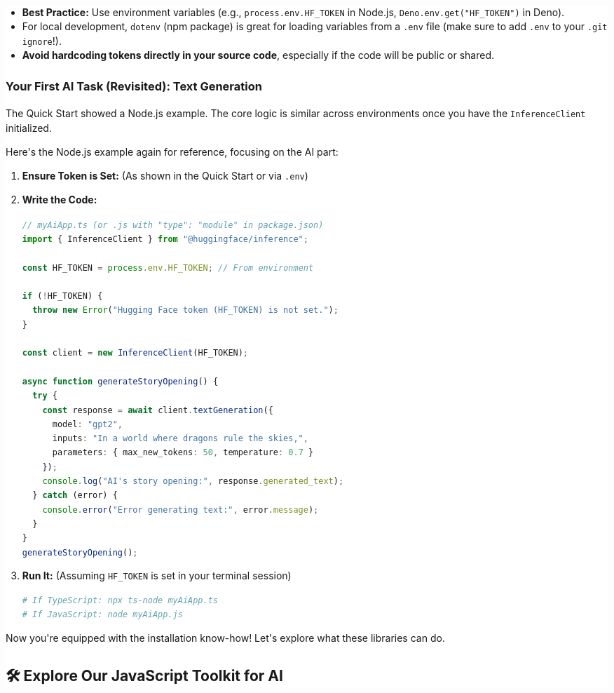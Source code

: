 *   **Best Practice:** Use environment variables (e.g., `process.env.HF_TOKEN` in Node.js, `Deno.env.get("HF_TOKEN")` in Deno).
*   For local development, `dotenv` (npm package) is great for loading variables from a `.env` file (make sure to add `.env` to your `.gitignore`!).
*   **Avoid hardcoding tokens directly in your source code**, especially if the code will be public or shared.

### Your First AI Task (Revisited): Text Generation

The Quick Start showed a Node.js example. The core logic is similar across environments once you have the `InferenceClient` initialized.

Here's the Node.js example again for reference, focusing on the AI part:

1.  **Ensure Token is Set:** (As shown in the Quick Start or via `.env`)
2.  **Write the Code:**

    ```ts
    // myAiApp.ts (or .js with "type": "module" in package.json)
    import { InferenceClient } from "@huggingface/inference";

    const HF_TOKEN = process.env.HF_TOKEN; // From environment

    if (!HF_TOKEN) {
      throw new Error("Hugging Face token (HF_TOKEN) is not set.");
    }

    const client = new InferenceClient(HF_TOKEN);

    async function generateStoryOpening() {
      try {
        const response = await client.textGeneration({
          model: "gpt2",
          inputs: "In a world where dragons rule the skies,",
          parameters: { max_new_tokens: 50, temperature: 0.7 }
        });
        console.log("AI's story opening:", response.generated_text);
      } catch (error) {
        console.error("Error generating text:", error.message);
      }
    }
    generateStoryOpening();
    ```

3.  **Run It:** (Assuming `HF_TOKEN` is set in your terminal session)
    ```bash
    # If TypeScript: npx ts-node myAiApp.ts
    # If JavaScript: node myAiApp.js
    ```

Now you're equipped with the installation know-how! Let's explore what these libraries can do.

## 🛠️ Explore Our JavaScript Toolkit for AI
